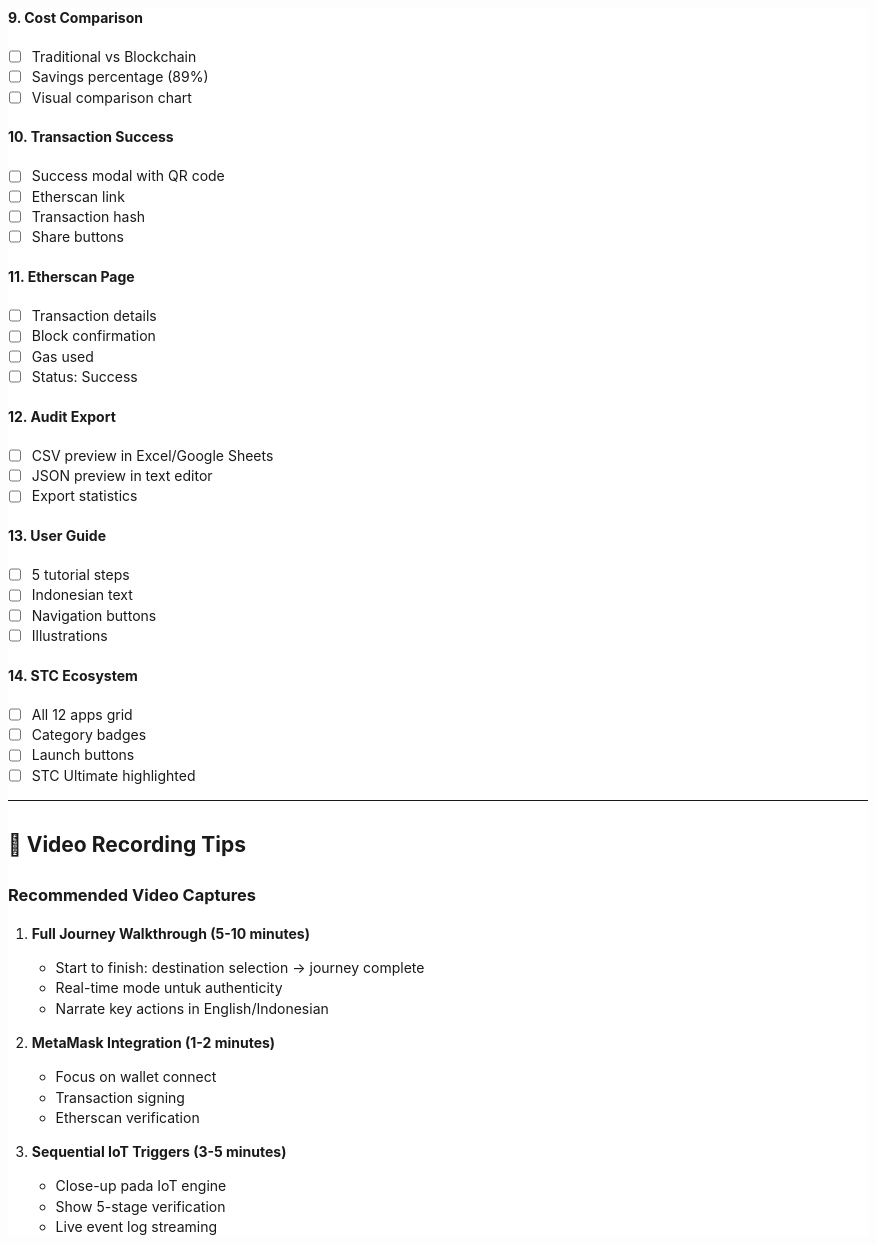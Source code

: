 #### 9. Cost Comparison
- [ ] Traditional vs Blockchain
- [ ] Savings percentage (89%)
- [ ] Visual comparison chart

#### 10. Transaction Success
- [ ] Success modal with QR code
- [ ] Etherscan link
- [ ] Transaction hash
- [ ] Share buttons

#### 11. Etherscan Page
- [ ] Transaction details
- [ ] Block confirmation
- [ ] Gas used
- [ ] Status: Success

#### 12. Audit Export
- [ ] CSV preview in Excel/Google Sheets
- [ ] JSON preview in text editor
- [ ] Export statistics

#### 13. User Guide
- [ ] 5 tutorial steps
- [ ] Indonesian text
- [ ] Navigation buttons
- [ ] Illustrations

#### 14. STC Ecosystem
- [ ] All 12 apps grid
- [ ] Category badges
- [ ] Launch buttons
- [ ] STC Ultimate highlighted

---

## 🎥 Video Recording Tips

### Recommended Video Captures

1. **Full Journey Walkthrough (5-10 minutes)**
   - Start to finish: destination selection → journey complete
   - Real-time mode untuk authenticity
   - Narrate key actions in English/Indonesian

2. **MetaMask Integration (1-2 minutes)**
   - Focus on wallet connect
   - Transaction signing
   - Etherscan verification

3. **Sequential IoT Triggers (3-5 minutes)**
   - Close-up pada IoT engine
   - Show 5-stage verification
   - Live event log streaming
